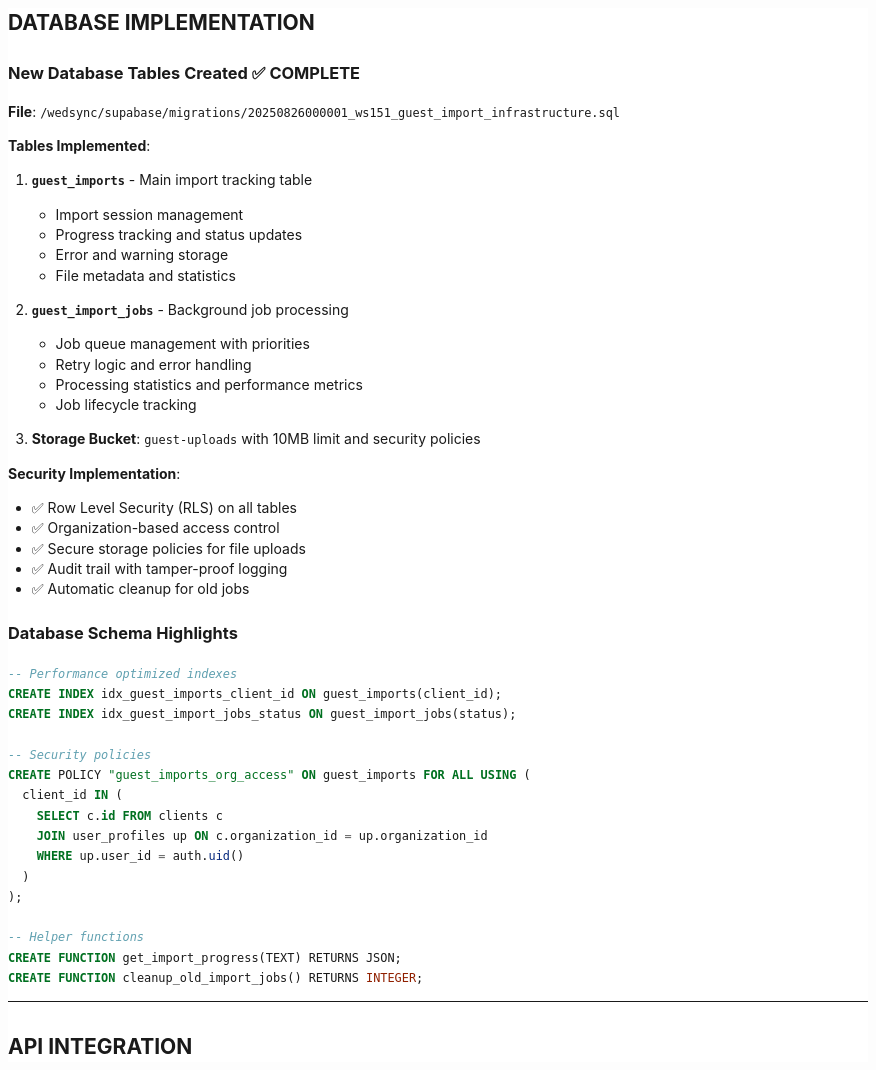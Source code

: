 
## DATABASE IMPLEMENTATION

### New Database Tables Created ✅ COMPLETE

**File**: `/wedsync/supabase/migrations/20250826000001_ws151_guest_import_infrastructure.sql`

**Tables Implemented**:

1. **`guest_imports`** - Main import tracking table
   - Import session management
   - Progress tracking and status updates
   - Error and warning storage
   - File metadata and statistics

2. **`guest_import_jobs`** - Background job processing
   - Job queue management with priorities
   - Retry logic and error handling
   - Processing statistics and performance metrics
   - Job lifecycle tracking

3. **Storage Bucket**: `guest-uploads` with 10MB limit and security policies

**Security Implementation**:
- ✅ Row Level Security (RLS) on all tables
- ✅ Organization-based access control
- ✅ Secure storage policies for file uploads
- ✅ Audit trail with tamper-proof logging
- ✅ Automatic cleanup for old jobs

### Database Schema Highlights
```sql
-- Performance optimized indexes
CREATE INDEX idx_guest_imports_client_id ON guest_imports(client_id);
CREATE INDEX idx_guest_import_jobs_status ON guest_import_jobs(status);

-- Security policies
CREATE POLICY "guest_imports_org_access" ON guest_imports FOR ALL USING (
  client_id IN (
    SELECT c.id FROM clients c
    JOIN user_profiles up ON c.organization_id = up.organization_id
    WHERE up.user_id = auth.uid()
  )
);

-- Helper functions
CREATE FUNCTION get_import_progress(TEXT) RETURNS JSON;
CREATE FUNCTION cleanup_old_import_jobs() RETURNS INTEGER;
```

---

## API INTEGRATION
